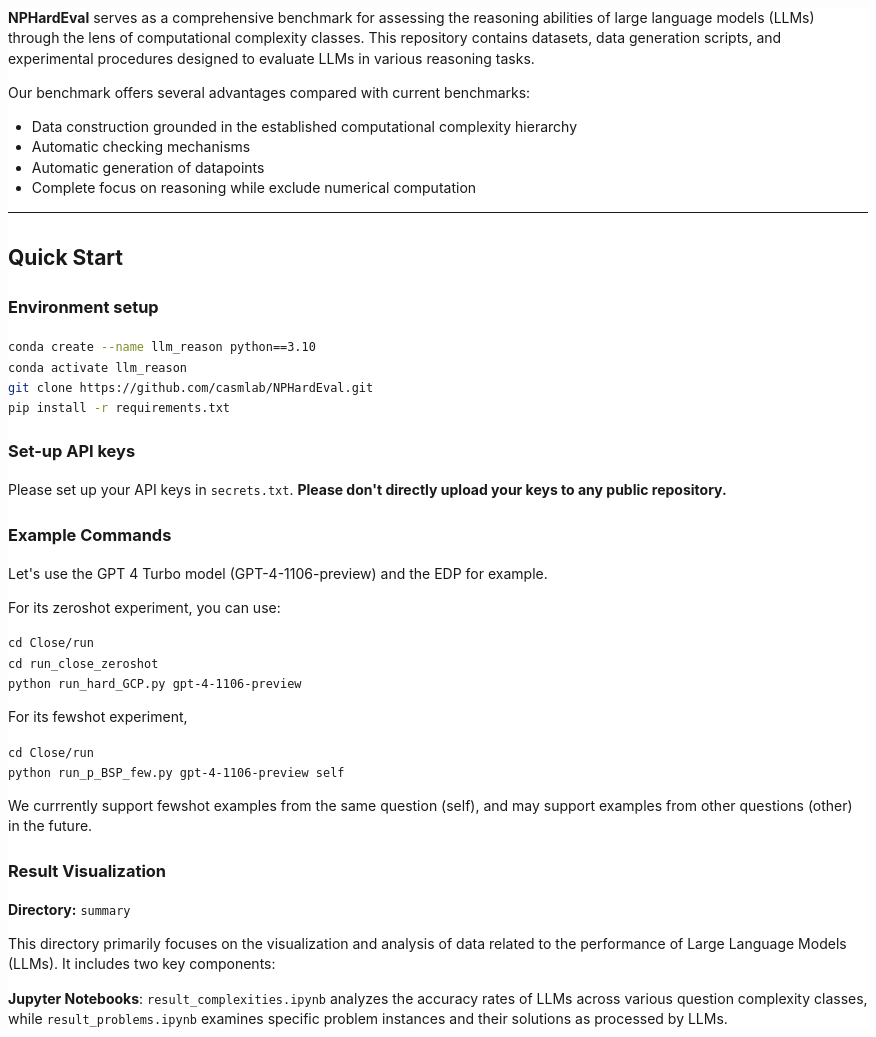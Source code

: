 **NPHardEval** serves as a comprehensive benchmark for assessing the reasoning abilities of large language models (LLMs) through the lens of computational complexity classes. This repository contains datasets, data generation scripts, and experimental procedures designed to evaluate LLMs in various reasoning tasks.

Our benchmark offers several advantages compared with current benchmarks:
* Data construction grounded in the established computational complexity hierarchy
* Automatic checking mechanisms 
* Automatic generation of datapoints
* Complete focus on reasoning while exclude numerical computation

--------------------

## Quick Start
### Environment setup
```bash
conda create --name llm_reason python==3.10
conda activate llm_reason
git clone https://github.com/casmlab/NPHardEval.git
pip install -r requirements.txt
```

### Set-up API keys
Please set up your API keys in `secrets.txt`. **Please don't directly upload your keys to any public repository.**

### Example Commands
Let's use the GPT 4 Turbo model (GPT-4-1106-preview) and the EDP for example. 

For its zeroshot experiment, you can use:
```
cd Close/run
cd run_close_zeroshot
python run_hard_GCP.py gpt-4-1106-preview
```

For its fewshot experiment, 
```
cd Close/run
python run_p_BSP_few.py gpt-4-1106-preview self
```
We currrently support fewshot examples from the same question (self), and may support examples from other questions (other) in the future.

### Result Visualization
**Directory:** `summary`

This directory primarily focuses on the visualization and analysis of data related to the performance of Large Language Models (LLMs). It includes two key components:

**Jupyter Notebooks**: `result_complexities.ipynb` analyzes the accuracy rates of LLMs across various question complexity classes, while `result_problems.ipynb` examines specific problem instances and their solutions as processed by LLMs.

